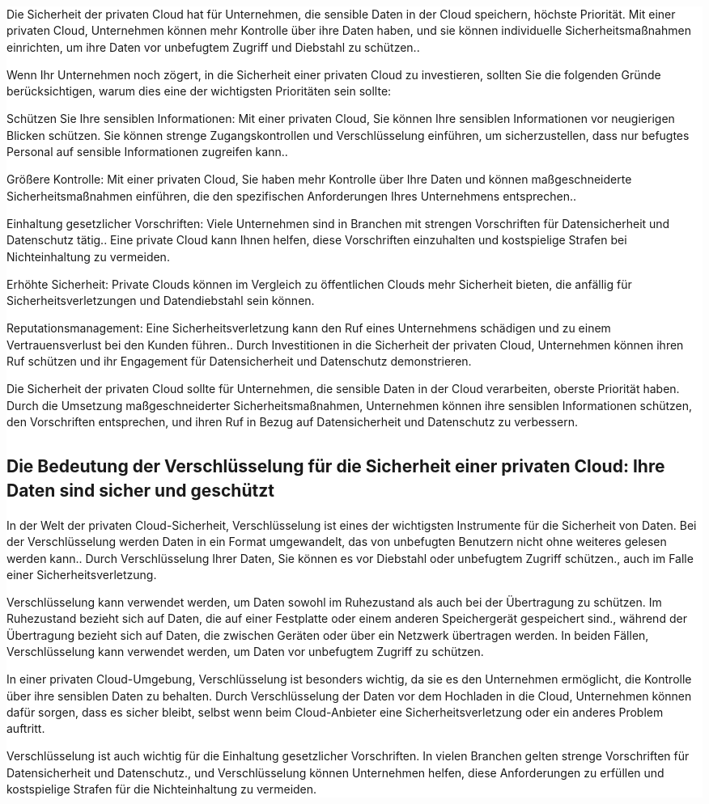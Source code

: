 Die Sicherheit der privaten Cloud hat für Unternehmen, die sensible Daten in der Cloud speichern, höchste Priorität. Mit einer privaten Cloud, Unternehmen können mehr Kontrolle über ihre Daten haben, und sie können individuelle Sicherheitsmaßnahmen einrichten, um ihre Daten vor unbefugtem Zugriff und Diebstahl zu schützen..

Wenn Ihr Unternehmen noch zögert, in die Sicherheit einer privaten Cloud zu investieren, sollten Sie die folgenden Gründe berücksichtigen, warum dies eine der wichtigsten Prioritäten sein sollte:

Schützen Sie Ihre sensiblen Informationen: Mit einer privaten Cloud, Sie können Ihre sensiblen Informationen vor neugierigen Blicken schützen. Sie können strenge Zugangskontrollen und Verschlüsselung einführen, um sicherzustellen, dass nur befugtes Personal auf sensible Informationen zugreifen kann..

Größere Kontrolle: Mit einer privaten Cloud, Sie haben mehr Kontrolle über Ihre Daten und können maßgeschneiderte Sicherheitsmaßnahmen einführen, die den spezifischen Anforderungen Ihres Unternehmens entsprechen..

Einhaltung gesetzlicher Vorschriften: Viele Unternehmen sind in Branchen mit strengen Vorschriften für Datensicherheit und Datenschutz tätig.. Eine private Cloud kann Ihnen helfen, diese Vorschriften einzuhalten und kostspielige Strafen bei Nichteinhaltung zu vermeiden.

Erhöhte Sicherheit: Private Clouds können im Vergleich zu öffentlichen Clouds mehr Sicherheit bieten, die anfällig für Sicherheitsverletzungen und Datendiebstahl sein können.

Reputationsmanagement: Eine Sicherheitsverletzung kann den Ruf eines Unternehmens schädigen und zu einem Vertrauensverlust bei den Kunden führen.. Durch Investitionen in die Sicherheit der privaten Cloud, Unternehmen können ihren Ruf schützen und ihr Engagement für Datensicherheit und Datenschutz demonstrieren.

Die Sicherheit der privaten Cloud sollte für Unternehmen, die sensible Daten in der Cloud verarbeiten, oberste Priorität haben. Durch die Umsetzung maßgeschneiderter Sicherheitsmaßnahmen, Unternehmen können ihre sensiblen Informationen schützen, den Vorschriften entsprechen, und ihren Ruf in Bezug auf Datensicherheit und Datenschutz zu verbessern.

## Die Bedeutung der Verschlüsselung für die Sicherheit einer privaten Cloud: Ihre Daten sind sicher und geschützt

In der Welt der privaten Cloud-Sicherheit, Verschlüsselung ist eines der wichtigsten Instrumente für die Sicherheit von Daten. Bei der Verschlüsselung werden Daten in ein Format umgewandelt, das von unbefugten Benutzern nicht ohne weiteres gelesen werden kann.. Durch Verschlüsselung Ihrer Daten, Sie können es vor Diebstahl oder unbefugtem Zugriff schützen., auch im Falle einer Sicherheitsverletzung.

Verschlüsselung kann verwendet werden, um Daten sowohl im Ruhezustand als auch bei der Übertragung zu schützen. Im Ruhezustand bezieht sich auf Daten, die auf einer Festplatte oder einem anderen Speichergerät gespeichert sind., während der Übertragung bezieht sich auf Daten, die zwischen Geräten oder über ein Netzwerk übertragen werden. In beiden Fällen, Verschlüsselung kann verwendet werden, um Daten vor unbefugtem Zugriff zu schützen.

In einer privaten Cloud-Umgebung, Verschlüsselung ist besonders wichtig, da sie es den Unternehmen ermöglicht, die Kontrolle über ihre sensiblen Daten zu behalten. Durch Verschlüsselung der Daten vor dem Hochladen in die Cloud, Unternehmen können dafür sorgen, dass es sicher bleibt, selbst wenn beim Cloud-Anbieter eine Sicherheitsverletzung oder ein anderes Problem auftritt.

Verschlüsselung ist auch wichtig für die Einhaltung gesetzlicher Vorschriften. In vielen Branchen gelten strenge Vorschriften für Datensicherheit und Datenschutz., und Verschlüsselung können Unternehmen helfen, diese Anforderungen zu erfüllen und kostspielige Strafen für die Nichteinhaltung zu vermeiden.
